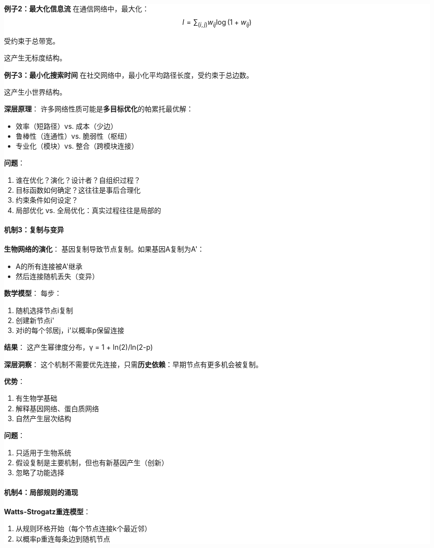 **例子2：最大化信息流**
在通信网络中，最大化：
$$I = \sum_{(i,j)} w_{ij} \log(1 + w_{ij})$$

受约束于总带宽。

这产生无标度结构。

**例子3：最小化搜索时间**
在社交网络中，最小化平均路径长度，受约束于总边数。

这产生小世界结构。

**深层原理**：
许多网络性质可能是**多目标优化**的帕累托最优解：
- 效率（短路径）vs. 成本（少边）
- 鲁棒性（连通性）vs. 脆弱性（枢纽）
- 专业化（模块）vs. 整合（跨模块连接）

**问题**：
1. 谁在优化？演化？设计者？自组织过程？
2. 目标函数如何确定？这往往是事后合理化
3. 约束条件如何设定？
4. 局部优化 vs. 全局优化：真实过程往往是局部的

#### 机制3：复制与变异

**生物网络的演化**：
基因复制导致节点复制。如果基因A复制为A'：
- A的所有连接被A'继承
- 然后连接随机丢失（变异）

**数学模型**：
每步：
1. 随机选择节点i复制
2. 创建新节点i'
3. 对i的每个邻居j，i'以概率p保留连接

**结果**：
这产生幂律度分布，γ = 1 + ln(2)/ln(2-p)

**深层洞察**：
这个机制不需要优先连接，只需**历史依赖**：早期节点有更多机会被复制。

**优势**：
1. 有生物学基础
2. 解释基因网络、蛋白质网络
3. 自然产生层次结构

**问题**：
1. 只适用于生物系统
2. 假设复制是主要机制，但也有新基因产生（创新）
3. 忽略了功能选择

#### 机制4：局部规则的涌现

**Watts-Strogatz重连模型**：
1. 从规则环格开始（每个节点连接k个最近邻）
2. 以概率p重连每条边到随机节点
